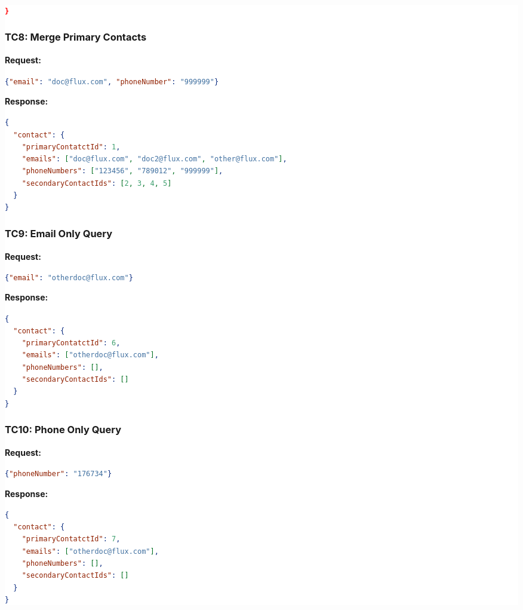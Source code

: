 ```json
}
```

### TC8: Merge Primary Contacts
**Request:**
```json
{"email": "doc@flux.com", "phoneNumber": "999999"}
```
**Response:**
```json
{
  "contact": {
    "primaryContatctId": 1,
    "emails": ["doc@flux.com", "doc2@flux.com", "other@flux.com"],
    "phoneNumbers": ["123456", "789012", "999999"],
    "secondaryContactIds": [2, 3, 4, 5]
  }
}
```

### TC9: Email Only Query
**Request:**
```json
{"email": "otherdoc@flux.com"}
```
**Response:**
```json
{
  "contact": {
    "primaryContatctId": 6,
    "emails": ["otherdoc@flux.com"],
    "phoneNumbers": [],
    "secondaryContactIds": []
  }
}
```

### TC10: Phone Only Query
**Request:**
```json
{"phoneNumber": "176734"}
```
**Response:**
```json
{
  "contact": {
    "primaryContatctId": 7,
    "emails": ["otherdoc@flux.com"],
    "phoneNumbers": [],
    "secondaryContactIds": []
  }
}
```
